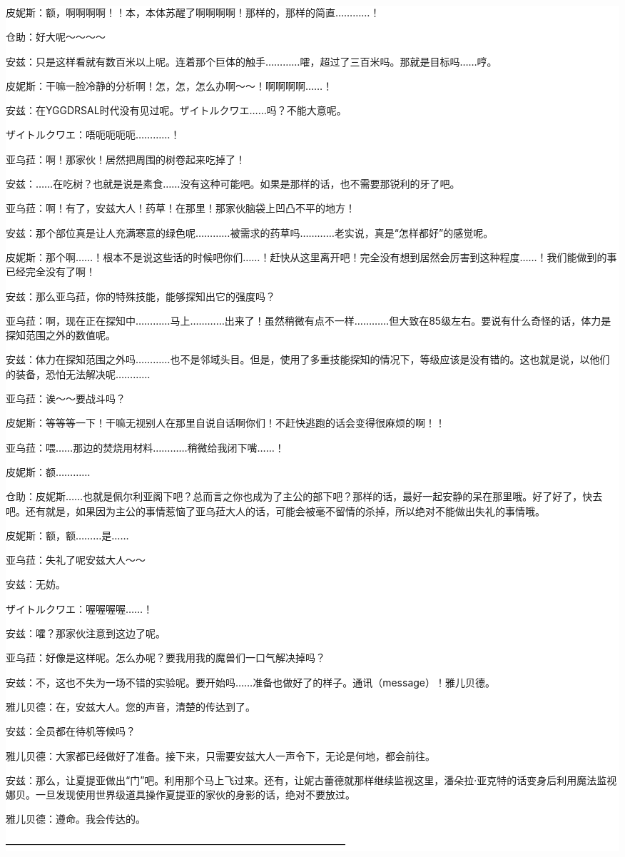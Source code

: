 皮妮斯：额，啊啊啊啊！！本，本体苏醒了啊啊啊啊！那样的，那样的简直…………！

仓助：好大呢～～～～

安兹：只是这样看就有数百米以上呢。连着那个巨体的触手…………嚯，超过了三百米吗。那就是目标吗……哼。

皮妮斯：干嘛一脸冷静的分析啊！怎，怎，怎么办啊～～！啊啊啊啊……！

安兹：在YGGDRSAL时代没有见过呢。ザイトルクワエ……吗？不能大意呢。

ザイトルクワエ：唔呃呃呃呃…………！

亚乌菈：啊！那家伙！居然把周围的树卷起来吃掉了！

安兹：……在吃树？也就是说是素食……没有这种可能吧。如果是那样的话，也不需要那锐利的牙了吧。

亚乌菈：啊！有了，安兹大人！药草！在那里！那家伙脑袋上凹凸不平的地方！

安兹：那个部位真是让人充满寒意的绿色呢…………被需求的药草吗…………老实说，真是“怎样都好”的感觉呢。

皮妮斯：那个啊……！根本不是说这些话的时候吧你们……！赶快从这里离开吧！完全没有想到居然会厉害到这种程度……！我们能做到的事已经完全没有了啊！

安兹：那么亚乌菈，你的特殊技能，能够探知出它的强度吗？

亚乌菈：啊，现在正在探知中…………马上…………出来了！虽然稍微有点不一样…………但大致在85级左右。要说有什么奇怪的话，体力是探知范围之外的数值呢。

安兹：体力在探知范围之外吗…………也不是邻域头目。但是，使用了多重技能探知的情况下，等级应该是没有错的。这也就是说，以他们的装备，恐怕无法解决呢…………

亚乌菈：诶～～要战斗吗？

皮妮斯：等等等一下！干嘛无视别人在那里自说自话啊你们！不赶快逃跑的话会变得很麻烦的啊！！

亚乌菈：喂……那边的焚烧用材料…………稍微给我闭下嘴……！

皮妮斯：额…………

仓助：皮妮斯……也就是佩尔利亚阁下吧？总而言之你也成为了主公的部下吧？那样的话，最好一起安静的呆在那里哦。好了好了，快去吧。还有就是，如果因为主公的事情惹恼了亚乌菈大人的话，可能会被毫不留情的杀掉，所以绝对不能做出失礼的事情哦。

皮妮斯：额，额………是……

亚乌菈：失礼了呢安兹大人～～

安兹：无妨。

ザイトルクワエ：喔喔喔喔……！

安兹：嚯？那家伙注意到这边了呢。

亚乌菈：好像是这样呢。怎么办呢？要我用我的魔兽们一口气解决掉吗？

安兹：不，这也不失为一场不错的实验呢。要开始吗……准备也做好了的样子。通讯（message）！雅儿贝德。

雅儿贝德：在，安兹大人。您的声音，清楚的传达到了。

安兹：全员都在待机等候吗？

雅儿贝德：大家都已经做好了准备。接下来，只需要安兹大人一声令下，无论是何地，都会前往。

安兹：那么，让夏提亚做出“门”吧。利用那个马上飞过来。还有，让妮古蕾德就那样继续监视这里，潘朵拉·亚克特的话变身后利用魔法监视娜贝。一旦发现使用世界级道具操作夏提亚的家伙的身影的话，绝对不要放过。

雅儿贝德：遵命。我会传达的。

——————————————————————————————————
